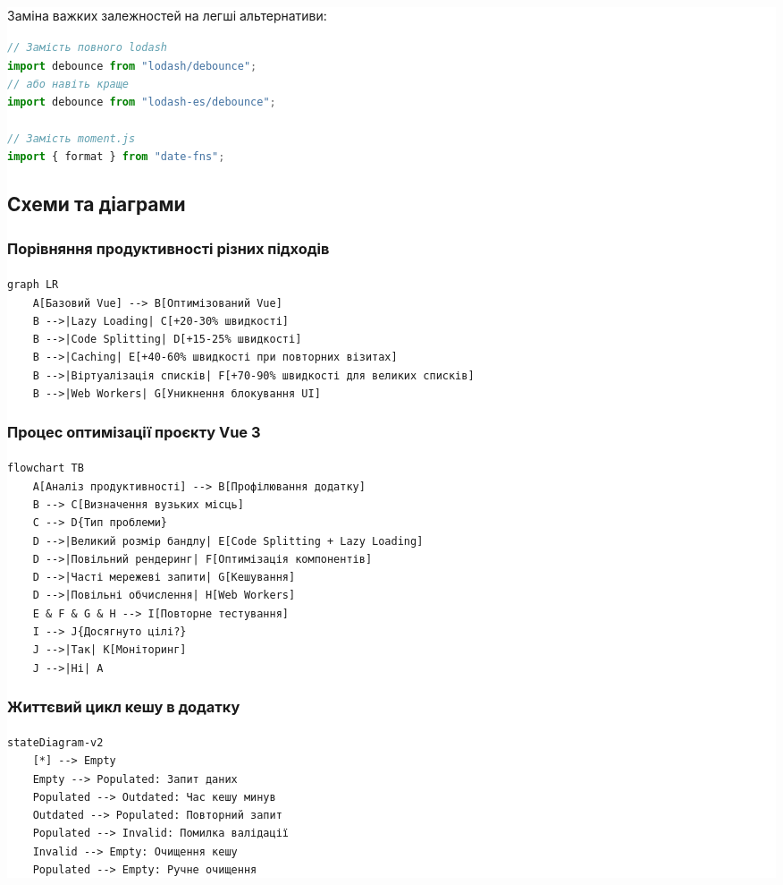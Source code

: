 Заміна важких залежностей на легші альтернативи:

```javascript
// Замість повного lodash
import debounce from "lodash/debounce";
// або навіть краще
import debounce from "lodash-es/debounce";

// Замість moment.js
import { format } from "date-fns";
```

## Схеми та діаграми

### Порівняння продуктивності різних підходів

```mermaid
graph LR
    A[Базовий Vue] --> B[Оптимізований Vue]
    B -->|Lazy Loading| C[+20-30% швидкості]
    B -->|Code Splitting| D[+15-25% швидкості]
    B -->|Caching| E[+40-60% швидкості при повторних візитах]
    B -->|Віртуалізація списків| F[+70-90% швидкості для великих списків]
    B -->|Web Workers| G[Уникнення блокування UI]
```

### Процес оптимізації проєкту Vue 3

```mermaid
flowchart TB
    A[Аналіз продуктивності] --> B[Профілювання додатку]
    B --> C[Визначення вузьких місць]
    C --> D{Тип проблеми}
    D -->|Великий розмір бандлу| E[Code Splitting + Lazy Loading]
    D -->|Повільний рендеринг| F[Оптимізація компонентів]
    D -->|Часті мережеві запити| G[Кешування]
    D -->|Повільні обчислення| H[Web Workers]
    E & F & G & H --> I[Повторне тестування]
    I --> J{Досягнуто цілі?}
    J -->|Так| K[Моніторинг]
    J -->|Ні| A
```

### Життєвий цикл кешу в додатку

```mermaid
stateDiagram-v2
    [*] --> Empty
    Empty --> Populated: Запит даних
    Populated --> Outdated: Час кешу минув
    Outdated --> Populated: Повторний запит
    Populated --> Invalid: Помилка валідації
    Invalid --> Empty: Очищення кешу
    Populated --> Empty: Ручне очищення
```
